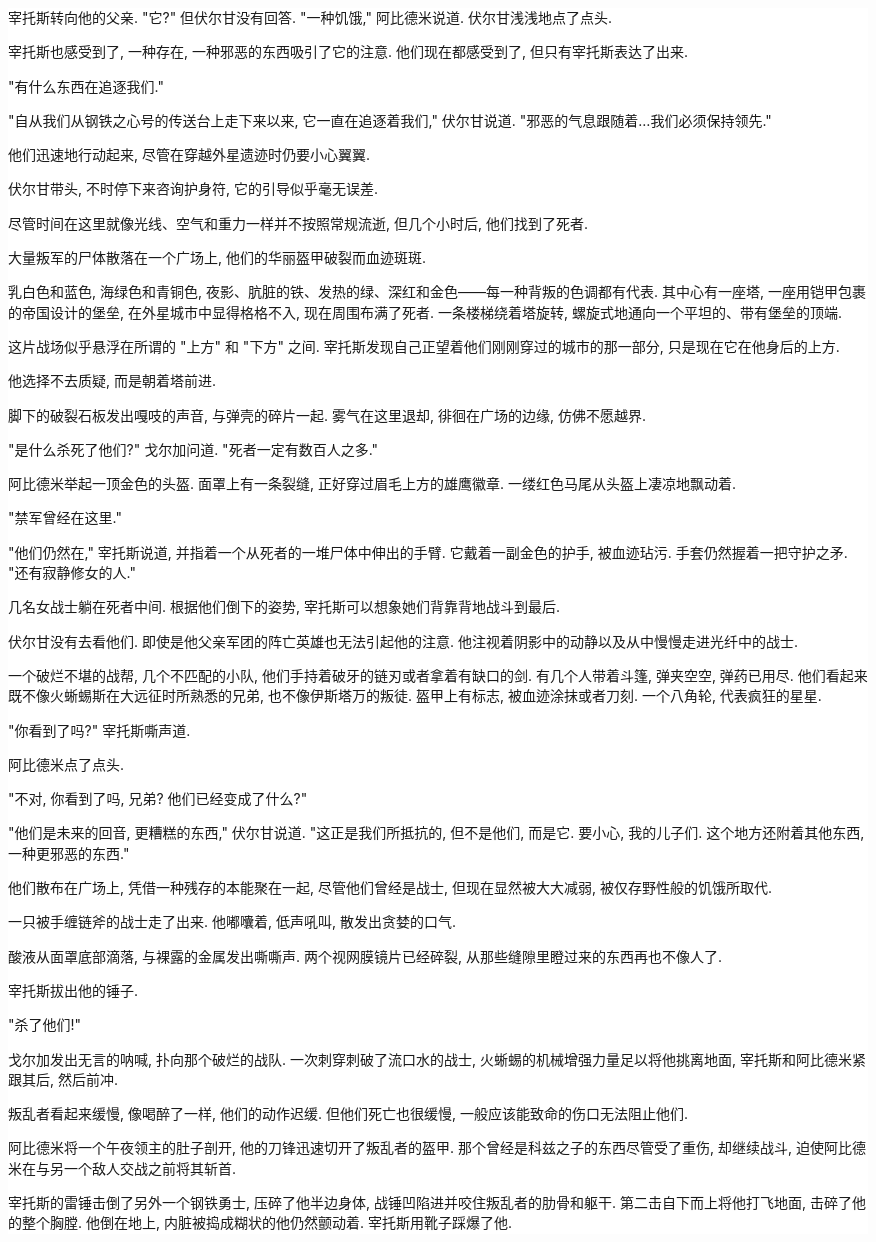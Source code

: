 宰托斯转向他的父亲. "它?" 但伏尔甘没有回答. "一种饥饿," 阿比德米说道. 伏尔甘浅浅地点了点头.

宰托斯也感受到了, 一种存在, 一种邪恶的东西吸引了它的注意. 他们现在都感受到了, 但只有宰托斯表达了出来.

"有什么东西在追逐我们."

"自从我们从钢铁之心号的传送台上走下来以来, 它一直在追逐着我们," 伏尔甘说道. "邪恶的气息跟随着…我们必须保持领先."

他们迅速地行动起来, 尽管在穿越外星遗迹时仍要小心翼翼.

伏尔甘带头, 不时停下来咨询护身符, 它的引导似乎毫无误差.

尽管时间在这里就像光线、空气和重力一样并不按照常规流逝, 但几个小时后, 他们找到了死者.

大量叛军的尸体散落在一个广场上, 他们的华丽盔甲破裂而血迹斑斑.

乳白色和蓝色, 海绿色和青铜色, 夜影、肮脏的铁、发热的绿、深红和金色——每一种背叛的色调都有代表. 其中心有一座塔, 一座用铠甲包裹的帝国设计的堡垒, 在外星城市中显得格格不入, 现在周围布满了死者. 一条楼梯绕着塔旋转, 螺旋式地通向一个平坦的、带有堡垒的顶端.

这片战场似乎悬浮在所谓的 "上方" 和 "下方" 之间. 宰托斯发现自己正望着他们刚刚穿过的城市的那一部分, 只是现在它在他身后的上方.

他选择不去质疑, 而是朝着塔前进.

脚下的破裂石板发出嘎吱的声音, 与弹壳的碎片一起. 雾气在这里退却, 徘徊在广场的边缘, 仿佛不愿越界.

"是什么杀死了他们?" 戈尔加问道. "死者一定有数百人之多."

阿比德米举起一顶金色的头盔. 面罩上有一条裂缝, 正好穿过眉毛上方的雄鹰徽章. 一缕红色马尾从头盔上凄凉地飘动着.

"禁军曾经在这里."

"他们仍然在," 宰托斯说道, 并指着一个从死者的一堆尸体中伸出的手臂. 它戴着一副金色的护手, 被血迹玷污. 手套仍然握着一把守护之矛. "还有寂静修女的人."

几名女战士躺在死者中间. 根据他们倒下的姿势, 宰托斯可以想象她们背靠背地战斗到最后.

伏尔甘没有去看他们. 即使是他父亲军团的阵亡英雄也无法引起他的注意. 他注视着阴影中的动静以及从中慢慢走进光纤中的战士.

一个破烂不堪的战帮, 几个不匹配的小队, 他们手持着破牙的链刃或者拿着有缺口的剑. 有几个人带着斗篷, 弹夹空空, 弹药已用尽. 他们看起来既不像火蜥蜴斯在大远征时所熟悉的兄弟, 也不像伊斯塔万的叛徒. 盔甲上有标志, 被血迹涂抹或者刀刻. 一个八角轮, 代表疯狂的星星.

"你看到了吗?" 宰托斯嘶声道.

阿比德米点了点头.

"不对, 你看到了吗, 兄弟? 他们已经变成了什么?"

"他们是未来的回音, 更糟糕的东西," 伏尔甘说道. "这正是我们所抵抗的, 但不是他们, 而是它. 要小心, 我的儿子们. 这个地方还附着其他东西, 一种更邪恶的东西."

他们散布在广场上, 凭借一种残存的本能聚在一起, 尽管他们曾经是战士, 但现在显然被大大减弱, 被仅存野性般的饥饿所取代.

一只被手缠链斧的战士走了出来. 他嘟囔着, 低声吼叫, 散发出贪婪的口气.

酸液从面罩底部滴落, 与裸露的金属发出嘶嘶声. 两个视网膜镜片已经碎裂, 从那些缝隙里瞪过来的东西再也不像人了.

宰托斯拔出他的锤子.

"杀了他们!"

戈尔加发出无言的呐喊, 扑向那个破烂的战队. 一次刺穿刺破了流口水的战士, 火蜥蜴的机械增强力量足以将他挑离地面, 宰托斯和阿比德米紧跟其后, 然后前冲.

叛乱者看起来缓慢, 像喝醉了一样, 他们的动作迟缓. 但他们死亡也很缓慢, 一般应该能致命的伤口无法阻止他们.

阿比德米将一个午夜领主的肚子剖开, 他的刀锋迅速切开了叛乱者的盔甲. 那个曾经是科兹之子的东西尽管受了重伤, 却继续战斗, 迫使阿比德米在与另一个敌人交战之前将其斩首.

宰托斯的雷锤击倒了另外一个钢铁勇士, 压碎了他半边身体, 战锤凹陷进并咬住叛乱者的肋骨和躯干. 第二击自下而上将他打飞地面, 击碎了他的整个胸膛. 他倒在地上, 内脏被捣成糊状的他仍然颤动着. 宰托斯用靴子踩爆了他.
